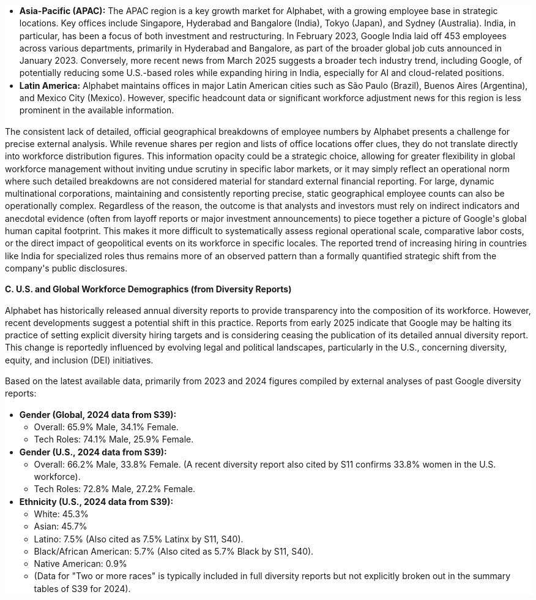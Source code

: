 - **Asia-Pacific (APAC):** The APAC region is a key growth market for Alphabet, with a growing employee base in strategic locations. Key offices include Singapore, Hyderabad and Bangalore (India), Tokyo (Japan), and Sydney (Australia). India, in particular, has been a focus of both investment and restructuring. In February 2023, Google India laid off 453 employees across various departments, primarily in Hyderabad and Bangalore, as part of the broader global job cuts announced in January 2023. Conversely, more recent news from March 2025 suggests a broader tech industry trend, including Google, of potentially reducing some U.S.-based roles while expanding hiring in India, especially for AI and cloud-related positions.
- **Latin America:** Alphabet maintains offices in major Latin American cities such as São Paulo (Brazil), Buenos Aires (Argentina), and Mexico City (Mexico). However, specific headcount data or significant workforce adjustment news for this region is less prominent in the available information.

The consistent lack of detailed, official geographical breakdowns of employee numbers by Alphabet presents a challenge for precise external analysis. While revenue shares per region and lists of office locations offer clues, they do not translate directly into workforce distribution figures. This information opacity could be a strategic choice, allowing for greater flexibility in global workforce management without inviting undue scrutiny in specific labor markets, or it may simply reflect an operational norm where such detailed breakdowns are not considered material for standard external financial reporting. For large, dynamic multinational corporations, maintaining and consistently reporting precise, static geographical employee counts can also be operationally complex. Regardless of the reason, the outcome is that analysts and investors must rely on indirect indicators and anecdotal evidence (often from layoff reports or major investment announcements) to piece together a picture of Google's global human capital footprint. This makes it more difficult to systematically assess regional operational scale, comparative labor costs, or the direct impact of geopolitical events on its workforce in specific locales. The reported trend of increasing hiring in countries like India for specialized roles thus remains more of an observed pattern than a formally quantified strategic shift from the company's public disclosures.

**C. U.S. and Global Workforce Demographics (from Diversity Reports)**

Alphabet has historically released annual diversity reports to provide transparency into the composition of its workforce. However, recent developments suggest a potential shift in this practice. Reports from early 2025 indicate that Google may be halting its practice of setting explicit diversity hiring targets and is considering ceasing the publication of its detailed annual diversity report. This change is reportedly influenced by evolving legal and political landscapes, particularly in the U.S., concerning diversity, equity, and inclusion (DEI) initiatives. 

Based on the latest available data, primarily from 2023 and 2024 figures compiled by external analyses of past Google diversity reports:  

- **Gender (Global, 2024 data from S39):**
    - Overall: 65.9% Male, 34.1% Female.
    - Tech Roles: 74.1% Male, 25.9% Female.
- **Gender (U.S., 2024 data from S39):**
    - Overall: 66.2% Male, 33.8% Female. (A recent diversity report also cited by S11 confirms 33.8% women in the U.S. workforce).
    - Tech Roles: 72.8% Male, 27.2% Female.
- **Ethnicity (U.S., 2024 data from S39):**
    - White: 45.3%
    - Asian: 45.7%
    - Latino: 7.5% (Also cited as 7.5% Latinx by S11, S40).
    - Black/African American: 5.7% (Also cited as 5.7% Black by S11, S40).
    - Native American: 0.9%
    - (Data for "Two or more races" is typically included in full diversity reports but not explicitly broken out in the summary tables of S39 for 2024).
